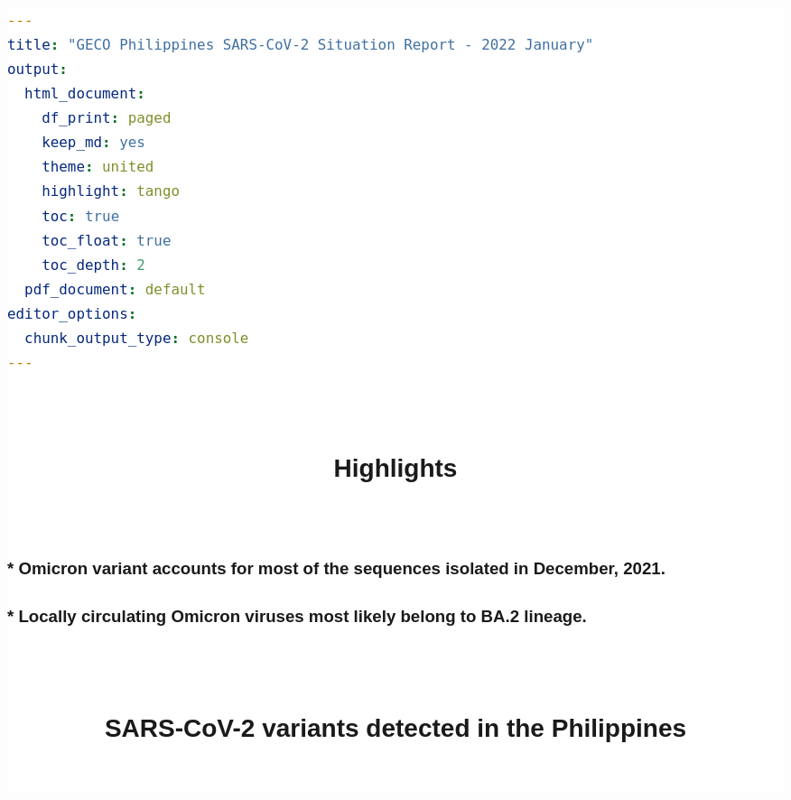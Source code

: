 ```yaml
---
title: "GECO Philippines SARS-CoV-2 Situation Report - 2022 January"
output: 
  html_document:
    df_print: paged
    keep_md: yes
    theme: united
    highlight: tango
    toc: true
    toc_float: true
    toc_depth: 2
  pdf_document: default
editor_options: 
  chunk_output_type: console
---
```









<style type="text/css">
h1, h2{
  text-align: center;
  font-family: Helvetica;
  font-weight: bold;
}

body{
  margin-top: 75px;
  font-family: Helvetica;
  font-weight: lighter;
  font-size: 14pt;
}

</style>

$~$

## Highlights

$~$

<h4> * Omicron variant accounts for most of the sequences isolated in December, 2021. </h4>

<h4> * Locally circulating Omicron viruses most likely belong to BA.2 lineage. </h4>  

$~$
$~$

## SARS-CoV-2 variants detected in the Philippines 

$~$
